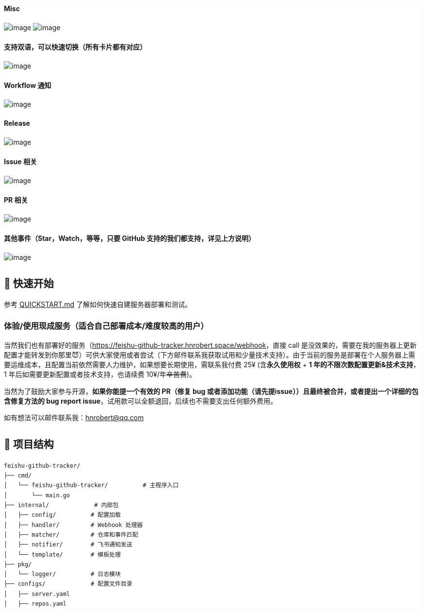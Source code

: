 #### Misc

<img width="675" height="500" alt="image" src="https://github.com/user-attachments/assets/5f47b742-f004-4162-9ae6-9872554dc784" />

<img width="675" height="783" alt="image" src="https://github.com/user-attachments/assets/7f5a3b31-ecc5-4403-9bc5-96baa433d4bf" />

#### 支持双语，可以快速切换（所有卡片都有对应）

<img width="675" height="521" alt="image" src="https://github.com/user-attachments/assets/21143037-9132-42c9-b3b4-3b0d6075ede9" />

#### Workflow 通知

<img width="675" height="737" alt="image" src="https://github.com/user-attachments/assets/583e6e94-86b2-4597-943e-17f879b089cc" />

#### Release

<img width="675" height="794" alt="image" src="https://github.com/user-attachments/assets/0fb7870e-ae87-4785-9ae9-595f07fe4040" />

#### Issue 相关

<img width="675" height="783" alt="image" src="https://github.com/user-attachments/assets/476027ea-8ac9-49f8-a72e-ec377e4f8786" />

#### PR 相关

<img width="675" height="786" alt="image" src="https://github.com/user-attachments/assets/0078b45c-52a5-45e2-90f1-7d09017f149b" />

#### 其他事件（Star，Watch，等等，只要 GitHub 支持的我们都支持，详见上方说明）

<img width="675" height="380" alt="image" src="https://github.com/user-attachments/assets/7c720de2-ffa9-4bb1-9cdb-156eef435c90" />

## 🚀 快速开始

参考 [QUICKSTART.md](./QUICKSTART.md) 了解如何快速自建服务器部署和测试。

### 体验/使用现成服务（适合自己部署成本/难度较高的用户）

当然我们也有部署好的服务（<https://feishu-github-tracker.hnrobert.space/webhook>，直接 call 是没效果的，需要在我的服务器上更新配置才能转发到你那里😈）可供大家使用或者尝试（下方邮件联系我获取试用和少量技术支持）。由于当前的服务是部署在个人服务器上需要运维成本，且配置当前依然需要人力维护，如果想要长期使用，需联系我付费 25¥ (含**永久使用权** + **1 年的不限次数配置更新&技术支持**，1 年后如需要更新配置或者技术支持，也请续费 10¥/年~~辛苦费~~)。

当然为了鼓励大家参与开源，**如果你能提一个有效的 PR（修复 bug 或者添加功能（请先提issue））且最终被合并，或者提出一个详细的包含修复方法的 bug report issue**，试用款可以全额退回，后续也不需要支出任何额外费用。

如有想法可以邮件联系我：[hnrobert@qq.com](mailto:hnrobert@qq.com)

## 📁 项目结构

```text
feishu-github-tracker/
├── cmd/
│   └── feishu-github-tracker/          # 主程序入口
│       └── main.go
├── internal/             # 内部包
│   ├── config/          # 配置加载
│   ├── handler/         # Webhook 处理器
│   ├── matcher/         # 仓库和事件匹配
│   ├── notifier/        # 飞书通知发送
│   └── template/        # 模板处理
├── pkg/
│   └── logger/          # 日志模块
├── configs/             # 配置文件目录
│   ├── server.yaml
│   ├── repos.yaml
```